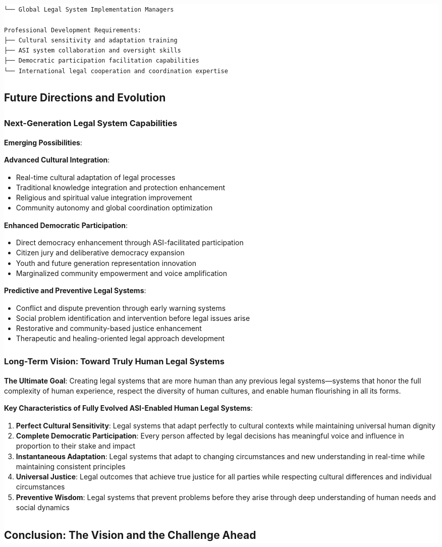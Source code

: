 ```
└── Global Legal System Implementation Managers

Professional Development Requirements:
├── Cultural sensitivity and adaptation training
├── ASI system collaboration and oversight skills
├── Democratic participation facilitation capabilities
└── International legal cooperation and coordination expertise
```

## Future Directions and Evolution

### Next-Generation Legal System Capabilities

**Emerging Possibilities**:

**Advanced Cultural Integration**:
- Real-time cultural adaptation of legal processes
- Traditional knowledge integration and protection enhancement
- Religious and spiritual value integration improvement
- Community autonomy and global coordination optimization

**Enhanced Democratic Participation**:
- Direct democracy enhancement through ASI-facilitated participation
- Citizen jury and deliberative democracy expansion
- Youth and future generation representation innovation
- Marginalized community empowerment and voice amplification

**Predictive and Preventive Legal Systems**:
- Conflict and dispute prevention through early warning systems
- Social problem identification and intervention before legal issues arise
- Restorative and community-based justice enhancement
- Therapeutic and healing-oriented legal approach development

### Long-Term Vision: Toward Truly Human Legal Systems

**The Ultimate Goal**: Creating legal systems that are more human than any previous legal systems—systems that honor the full complexity of human experience, respect the diversity of human cultures, and enable human flourishing in all its forms.

**Key Characteristics of Fully Evolved ASI-Enabled Human Legal Systems**:

1. **Perfect Cultural Sensitivity**: Legal systems that adapt perfectly to cultural contexts while maintaining universal human dignity
2. **Complete Democratic Participation**: Every person affected by legal decisions has meaningful voice and influence in proportion to their stake and impact
3. **Instantaneous Adaptation**: Legal systems that adapt to changing circumstances and new understanding in real-time while maintaining consistent principles
4. **Universal Justice**: Legal outcomes that achieve true justice for all parties while respecting cultural differences and individual circumstances
5. **Preventive Wisdom**: Legal systems that prevent problems before they arise through deep understanding of human needs and social dynamics

## Conclusion: The Vision and the Challenge Ahead

